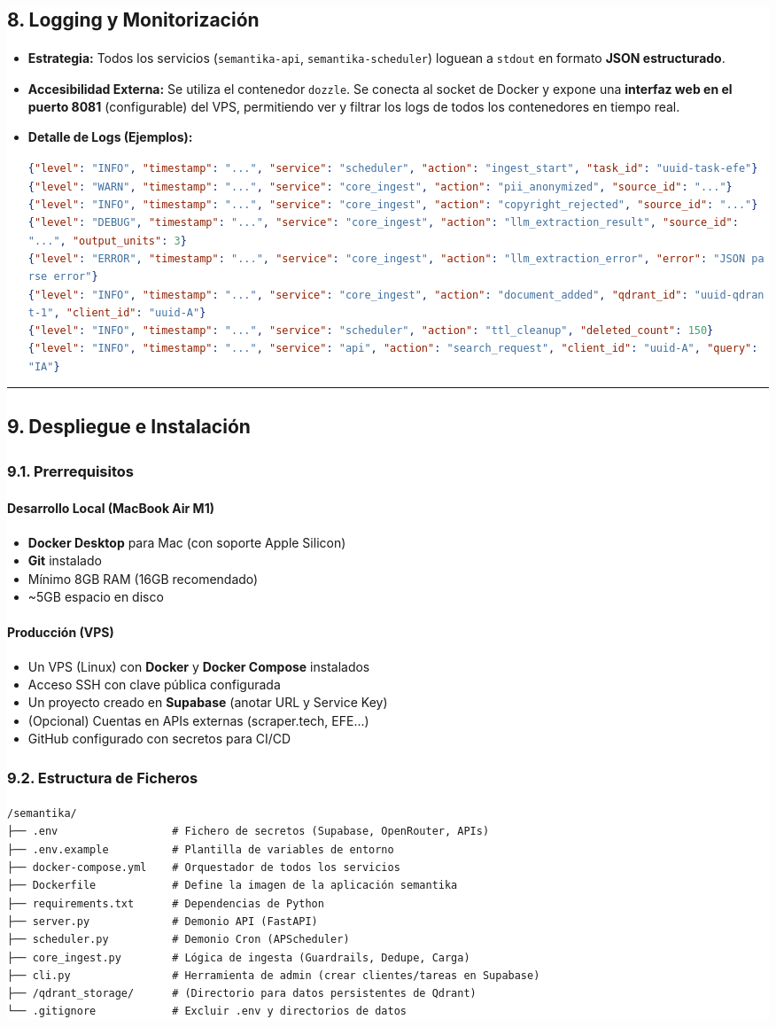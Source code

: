 
## 8. Logging y Monitorización

* **Estrategia:** Todos los servicios (`semantika-api`, `semantika-scheduler`) loguean a `stdout` en formato **JSON estructurado**.
* **Accesibilidad Externa:** Se utiliza el contenedor `dozzle`. Se conecta al socket de Docker y expone una **interfaz web en el puerto 8081** (configurable) del VPS, permitiendo ver y filtrar los logs de todos los contenedores en tiempo real.
* **Detalle de Logs (Ejemplos):**

    ```json
    {"level": "INFO", "timestamp": "...", "service": "scheduler", "action": "ingest_start", "task_id": "uuid-task-efe"}
    {"level": "WARN", "timestamp": "...", "service": "core_ingest", "action": "pii_anonymized", "source_id": "..."}
    {"level": "INFO", "timestamp": "...", "service": "core_ingest", "action": "copyright_rejected", "source_id": "..."}
    {"level": "DEBUG", "timestamp": "...", "service": "core_ingest", "action": "llm_extraction_result", "source_id": "...", "output_units": 3}
    {"level": "ERROR", "timestamp": "...", "service": "core_ingest", "action": "llm_extraction_error", "error": "JSON parse error"}
    {"level": "INFO", "timestamp": "...", "service": "core_ingest", "action": "document_added", "qdrant_id": "uuid-qdrant-1", "client_id": "uuid-A"}
    {"level": "INFO", "timestamp": "...", "service": "scheduler", "action": "ttl_cleanup", "deleted_count": 150}
    {"level": "INFO", "timestamp": "...", "service": "api", "action": "search_request", "client_id": "uuid-A", "query": "IA"}
    ```

---

## 9. Despliegue e Instalación

### 9.1. Prerrequisitos

#### Desarrollo Local (MacBook Air M1)
* **Docker Desktop** para Mac (con soporte Apple Silicon)
* **Git** instalado
* Mínimo 8GB RAM (16GB recomendado)
* ~5GB espacio en disco

#### Producción (VPS)
* Un VPS (Linux) con **Docker** y **Docker Compose** instalados
* Acceso SSH con clave pública configurada
* Un proyecto creado en **Supabase** (anotar URL y Service Key)
* (Opcional) Cuentas en APIs externas (scraper.tech, EFE...)
* GitHub configurado con secretos para CI/CD

### 9.2. Estructura de Ficheros

```
/semantika/
├── .env                  # Fichero de secretos (Supabase, OpenRouter, APIs)
├── .env.example          # Plantilla de variables de entorno
├── docker-compose.yml    # Orquestador de todos los servicios
├── Dockerfile            # Define la imagen de la aplicación semantika
├── requirements.txt      # Dependencias de Python
├── server.py             # Demonio API (FastAPI)
├── scheduler.py          # Demonio Cron (APScheduler)
├── core_ingest.py        # Lógica de ingesta (Guardrails, Dedupe, Carga)
├── cli.py                # Herramienta de admin (crear clientes/tareas en Supabase)
├── /qdrant_storage/      # (Directorio para datos persistentes de Qdrant)
└── .gitignore            # Excluir .env y directorios de datos
```